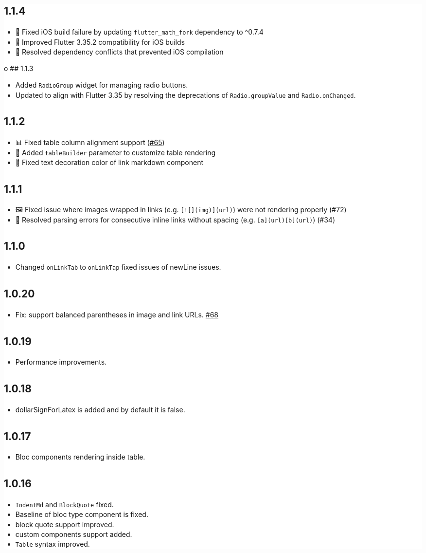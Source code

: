 ## 1.1.4

- 🔧 Fixed iOS build failure by updating `flutter_math_fork` dependency to ^0.7.4
- 📱 Improved Flutter 3.35.2 compatibility for iOS builds
- 🚀 Resolved dependency conflicts that prevented iOS compilation

o ## 1.1.3

- Added `RadioGroup` widget for managing radio buttons.
- Updated to align with Flutter 3.35 by resolving the deprecations of `Radio.groupValue` and `Radio.onChanged`.

## 1.1.2

- 📊 Fixed table column alignment support ([#65](https://github.com/Infinitix-LLC/gpt_markdown/issues/65))
- 🎨 Added `tableBuilder` parameter to customize table rendering
- 🔗 Fixed text decoration color of link markdown component

## 1.1.1

- 🖼️ Fixed issue where images wrapped in links (e.g. `[![](img)](url)`) were not rendering properly (#72)
- 🔗 Resolved parsing errors for consecutive inline links without spacing (e.g. `[a](url)[b](url)`) (#34)

## 1.1.0

- Changed `onLinkTab` to `onLinkTap` fixed issues of newLine issues.

## 1.0.20

- Fix: support balanced parentheses in image and link URLs. [#68](https://github.com/Infinitix-LLC/gpt_markdown/pull/68)

## 1.0.19

- Performance improvements.

## 1.0.18

- dollarSignForLatex is added and by default it is false.

## 1.0.17

- Bloc components rendering inside table.

## 1.0.16

- `IndentMd` and `BlockQuote` fixed.
- Baseline of bloc type component is fixed.
- block quote support improved.
- custom components support added.
- `Table` syntax improved.
